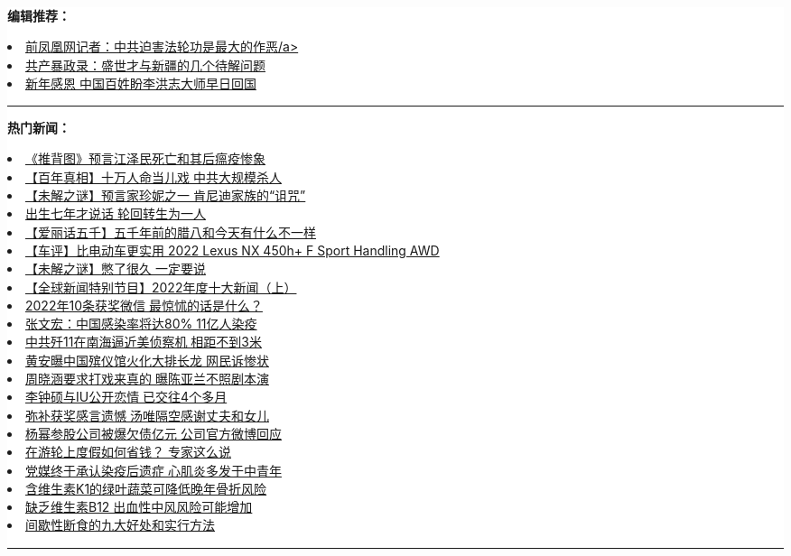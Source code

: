
<strong>编辑推荐：</strong>
<li><a href="https://github.com/19920513/ntdtv/blob/master/gb/2020/04/16/a102824026.md#1" target="_blank">前凤凰网记者：中共迫害法轮功是最大的作恶/a> </li><li><a href="https://github.com/tsiac2612/djy/blob/master/gb/19/8/5/n11431635.md#1" target="_blank">共产暴政录：盛世才与新疆的几个待解问题</a></li><li><a href="https://github.com/tsiac2612/djy/blob/master/gb/19/1/2/n10948448.md#1" target="_blank">新年感恩 中国百姓盼李洪志大师早日回国</a></li>
<hr>

<strong>热门新闻：</strong>
<li><a href="https://github.com/19920513/djy/blob/master/gb/22/12/27/n13893016.md#1">《推背图》预言江泽民死亡和其后瘟疫惨象</a></li>
<li><a href="https://github.com/19920513/djy/blob/master/gb/22/12/23/n13890728.md#1">【百年真相】十万人命当儿戏 中共大规模杀人</a></li>
<li><a href="https://github.com/19920513/djy/blob/master/gb/22/12/26/n13891849.md#1">【未解之谜】预言家珍妮之一 肯尼迪家族的“诅咒”</a></li>
<li><a href="https://github.com/19920513/djy/blob/master/gb/22/12/24/n13891107.md#1">出生七年才说话 轮回转生为一人</a></li>
<li><a href="https://github.com/19920513/djy/blob/master/gb/22/12/20/n13888243.md#1">【爱丽话五千】五千年前的腊八和今天有什么不一样</a></li>
<li><a href="https://github.com/19920513/djy/blob/master/gb/22/12/31/n13895971.md#1">【车评】比电动车更实用 2022 Lexus NX 450h+ F Sport Handling AWD</a></li>
<li><a href="https://github.com/19920513/djy/blob/master/gb/22/12/31/n13896482.md#1">【未解之谜】憋了很久 一定要说</a></li>
<li><a href="https://github.com/19920513/djy/blob/master/gb/22/12/31/n13896088.md#1">【全球新闻特别节目】2022年度十大新闻（上）</a></li>
<li><a href="https://github.com/19920513/djy/blob/master/gb/22/12/30/n13895524.md#1">2022年10条获奖微信 最惊怵的话是什么？</a></li>
<li><a href="https://github.com/19920513/djy/blob/master/gb/22/12/30/n13895619.md#1">张文宏：中国感染率将达80% 11亿人染疫</a></li>
<li><a href="https://github.com/19920513/djy/blob/master/gb/22/12/29/n13894594.md#1">中共歼11在南海逼近美侦察机 相距不到3米</a></li>
<li><a href="https://github.com/19920513/djy/blob/master/gb/22/12/30/n13894733.md#1">黄安曝中国殡仪馆火化大排长龙 网民诉惨状</a></li>
<li><a href="https://github.com/19920513/djy/blob/master/gb/22/12/31/n13895820.md#1">周晓涵要求打戏来真的 曝陈亚兰不照剧本演</a></li>
<li><a href="https://github.com/19920513/djy/blob/master/gb/22/12/31/n13896444.md#1">李钟硕与IU公开恋情 已交往4个多月</a></li>
<li><a href="https://github.com/19920513/djy/blob/master/gb/22/12/30/n13895784.md#1">弥补获奖感言遗憾 汤唯隔空感谢丈夫和女儿</a></li>
<li><a href="https://github.com/19920513/djy/blob/master/gb/22/12/29/n13894649.md#1">杨幂参股公司被爆欠债亿元 公司官方微博回应</a></li>
<li><a href="https://github.com/19920513/djy/blob/master/gb/22/12/30/n13895183.md#1">在游轮上度假如何省钱？ 专家这么说</a></li>
<li><a href="https://github.com/19920513/djy/blob/master/gb/22/12/31/n13896498.md#1">党媒终于承认染疫后遗症 心肌炎多发于中青年</a></li>
<li><a href="https://github.com/19920513/djy/blob/master/gb/22/12/29/n13894434.md#1">含维生素K1的绿叶蔬菜可降低晚年骨折风险</a></li>
<li><a href="https://github.com/19920513/djy/blob/master/gb/22/12/29/n13894407.md#1">缺乏维生素B12 出血性中风风险可能增加</a></li>
<li><a href="https://github.com/19920513/djy/blob/master/gb/22/12/30/n13895270.md#1">间歇性断食的九大好处和实行方法</a></li>
<hr>
